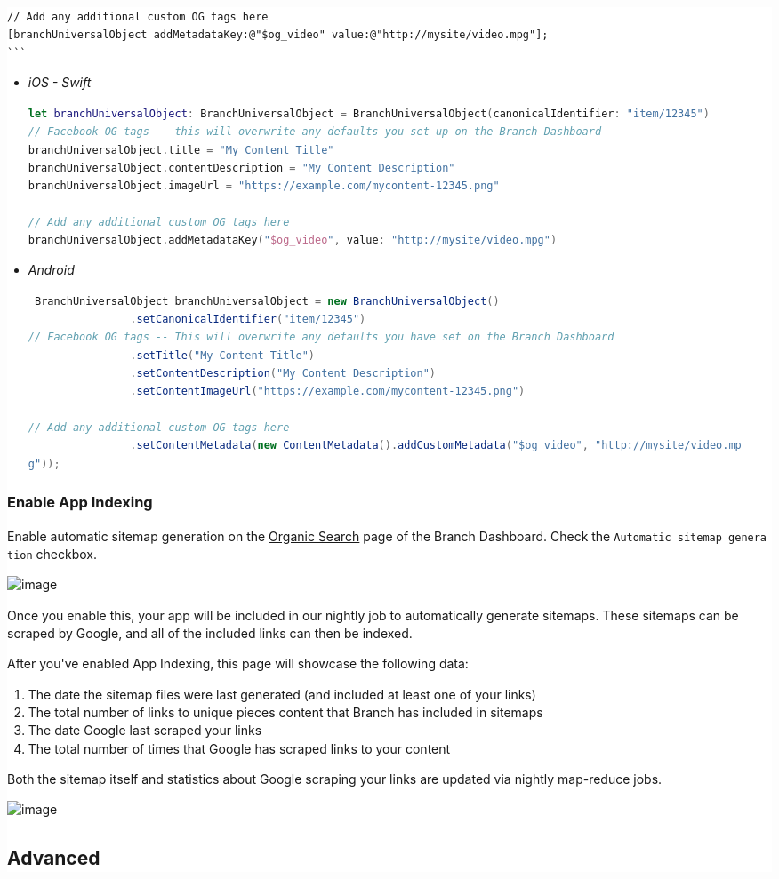     // Add any additional custom OG tags here
    [branchUniversalObject addMetadataKey:@"$og_video" value:@"http://mysite/video.mpg"];
    ```

- *iOS - Swift*

    ```swift
    let branchUniversalObject: BranchUniversalObject = BranchUniversalObject(canonicalIdentifier: "item/12345")
    // Facebook OG tags -- this will overwrite any defaults you set up on the Branch Dashboard
    branchUniversalObject.title = "My Content Title"
    branchUniversalObject.contentDescription = "My Content Description"
    branchUniversalObject.imageUrl = "https://example.com/mycontent-12345.png"

    // Add any additional custom OG tags here
    branchUniversalObject.addMetadataKey("$og_video", value: "http://mysite/video.mpg")
    ```

- *Android*

    ```java
     BranchUniversalObject branchUniversalObject = new BranchUniversalObject()
                    .setCanonicalIdentifier("item/12345")
    // Facebook OG tags -- This will overwrite any defaults you have set on the Branch Dashboard
                    .setTitle("My Content Title")
                    .setContentDescription("My Content Description")
                    .setContentImageUrl("https://example.com/mycontent-12345.png")

    // Add any additional custom OG tags here
                    .setContentMetadata(new ContentMetadata().addCustomMetadata("$og_video", "http://mysite/video.mpg"));
    ```

### Enable App Indexing

 Enable automatic sitemap generation on the [Organic Search](https://dashboard.branch.io/search) page of the Branch Dashboard. Check the `Automatic sitemap generation` checkbox.

![image](/img/pages/organic-search/firebase/db-settings.png)

Once you enable this, your app will be included in our nightly job to automatically generate sitemaps. These sitemaps can be scraped by Google, and all of the included links can then be indexed.

After you've enabled App Indexing, this page will showcase the following data:

1. The date the sitemap files were last generated (and included at least one of your links)
2. The total number of links to unique pieces content that Branch has included in sitemaps
3. The date Google last scraped your links
4. The total number of times that Google has scraped links to your content

Both the sitemap itself and statistics about Google scraping your links are updated via nightly map-reduce jobs.

![image](/img/pages/organic-search/firebase/db-summary.png)

## Advanced
